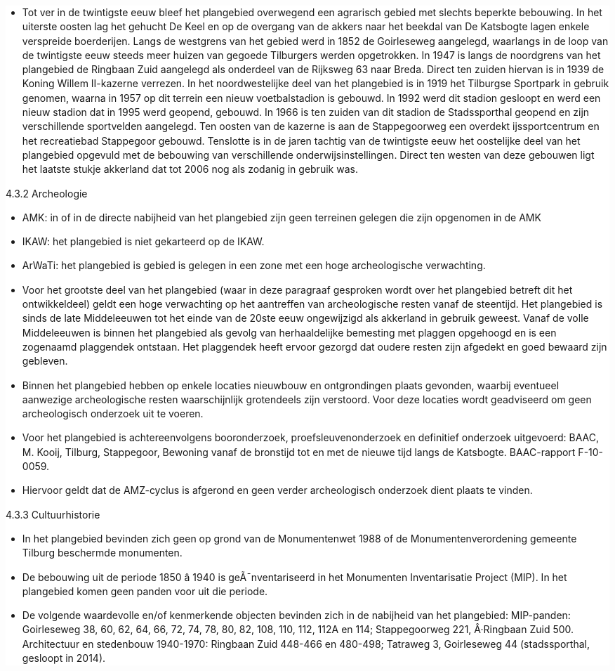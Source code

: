 * Tot ver in de twintigste eeuw bleef het plangebied overwegend een agrarisch gebied met slechts beperkte bebouwing. In het uiterste oosten lag het gehucht De Keel en op de overgang van de akkers naar het beekdal van De Katsbogte lagen enkele verspreide boerderijen. Langs de westgrens van het gebied werd in 1852 de Goirleseweg aangelegd, waarlangs in de loop van de twintigste eeuw steeds meer huizen van gegoede Tilburgers werden opgetrokken. In 1947 is langs de noordgrens van het plangebied de Ringbaan Zuid aangelegd als onderdeel van de Rijksweg 63 naar Breda. Direct ten zuiden hiervan is in 1939 de Koning Willem II\-kazerne verrezen. In het noordwestelijke deel van het plangebied is in 1919 het Tilburgse Sportpark in gebruik genomen, waarna in 1957 op dit terrein een nieuw voetbalstadion is gebouwd. In 1992 werd dit stadion gesloopt en werd een nieuw stadion dat in 1995 werd geopend, gebouwd. In 1966 is ten zuiden van dit stadion de Stadssporthal geopend en zijn verschillende sportvelden aangelegd. Ten oosten van de kazerne is aan de Stappegoorweg een overdekt ijssportcentrum en het recreatiebad Stappegoor gebouwd. Tenslotte is in de jaren tachtig van de twintigste eeuw het oostelijke deel van het plangebied opgevuld met de bebouwing van verschillende onderwijsinstellingen. Direct ten westen van deze gebouwen ligt het laatste stukje akkerland dat tot 2006 nog als zodanig in gebruik was.

4\.3\.2 Archeologie

* AMK: in of in de directe nabijheid van het plangebied zijn geen terreinen gelegen die zijn opgenomen in de AMK

* IKAW: het plangebied is niet gekarteerd op de IKAW.

* ArWaTi: het plangebied is gebied is gelegen in een zone met een hoge archeologische verwachting.

* Voor het grootste deel van het plangebied (waar in deze paragraaf gesproken wordt over het plangebied betreft dit het ontwikkeldeel) geldt een hoge verwachting op het aantreffen van archeologische resten vanaf de steentijd. Het plangebied is sinds de late Middeleeuwen tot het einde van de 20ste eeuw ongewijzigd als akkerland in gebruik geweest. Vanaf de volle Middeleeuwen is binnen het plangebied als gevolg van herhaaldelijke bemesting met plaggen opgehoogd en is een zogenaamd plaggendek ontstaan. Het plaggendek heeft ervoor gezorgd dat oudere resten zijn afgedekt en goed bewaard zijn gebleven.

* Binnen het plangebied hebben op enkele locaties nieuwbouw en ontgrondingen plaats gevonden, waarbij eventueel aanwezige archeologische resten waarschijnlijk grotendeels zijn verstoord. Voor deze locaties wordt geadviseerd om geen archeologisch onderzoek uit te voeren.

* Voor het plangebied is achtereenvolgens booronderzoek, proefsleuvenonderzoek en definitief onderzoek uitgevoerd: BAAC, M. Kooij, Tilburg, Stappegoor, Bewoning vanaf de bronstijd tot en met de nieuwe tijd langs de Katsbogte. BAAC\-rapport F\-10\-0059\.

* Hiervoor geldt dat de AMZ\-cyclus is afgerond en geen verder archeologisch onderzoek dient plaats te vinden.

4\.3\.3 Cultuurhistorie

* In het plangebied bevinden zich geen op grond van de Monumentenwet 1988 of de Monumentenverordening gemeente Tilburg beschermde monumenten.

* De bebouwing uit de periode 1850 â 1940 is geÃ¯nventariseerd in het Monumenten Inventarisatie Project (MIP). In het plangebied komen geen panden voor uit die periode.

* De volgende waardevolle en/of kenmerkende objecten bevinden zich in de nabijheid van het plangebied: MIP\-panden: Goirleseweg 38, 60, 62, 64, 66, 72, 74, 78, 80, 82, 108, 110, 112, 112A en 114; Stappegoorweg 221, Â·Ringbaan Zuid 500\. Architectuur en stedenbouw 1940\-1970: Ringbaan Zuid 448\-466 en 480\-498; Tatraweg 3, Goirleseweg 44 (stadssporthal, gesloopt in 2014\).

